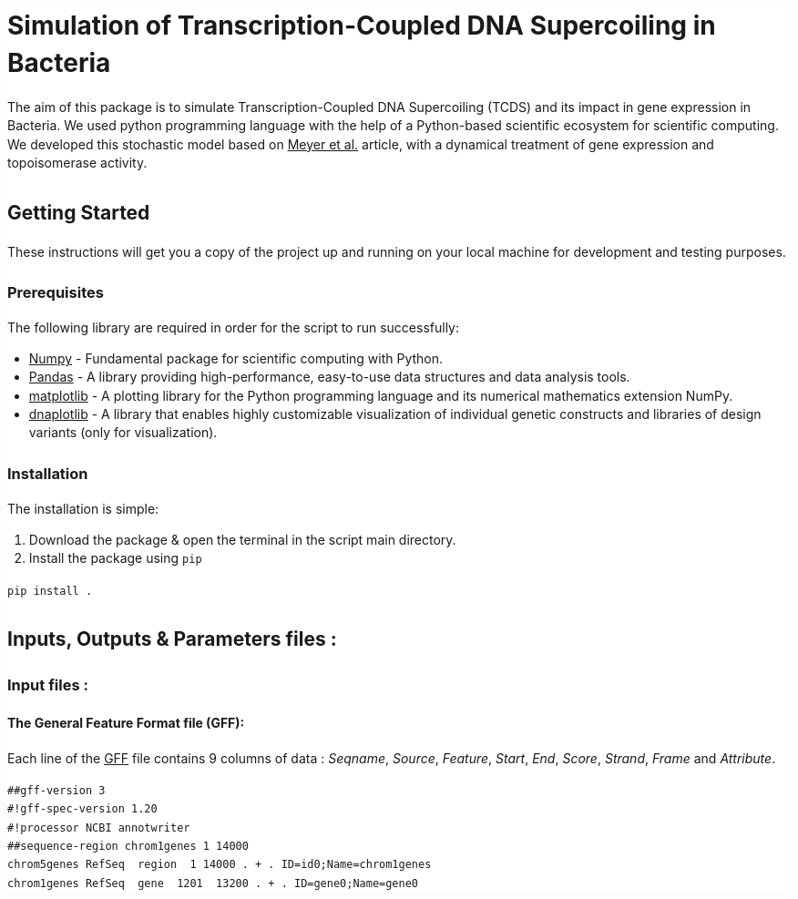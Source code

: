 # Simulation of Transcription-Coupled DNA Supercoiling in Bacteria

The aim of this package is to simulate Transcription-Coupled DNA Supercoiling (TCDS) and its impact in gene expression in Bacteria. We used python programming language with the help of a Python-based scientific ecosystem for scientific computing. We developed this stochastic model based on [Meyer et al.](http://journals.plos.org/ploscompbiol/article?id=10.1371/journal.pcbi.1003785) article, with a dynamical treatment of gene expression and topoisomerase activity.

## Getting Started

These instructions will get you a copy of the project up and running on your local machine for development and testing purposes.

### Prerequisites

The following library are required in order for the script to run successfully:

* [Numpy](http://www.numpy.org/) - Fundamental package for scientific computing with Python.
* [Pandas](https://pandas.pydata.org/) - A library providing high-performance, easy-to-use data structures and data analysis tools.
* [matplotlib](https://matplotlib.org/) - A plotting library for the Python programming language and its numerical mathematics extension NumPy.
* [dnaplotlib](https://github.com/VoigtLab/dnaplotlib) - A library that enables highly customizable visualization of individual genetic constructs and libraries of design variants (only for visualization).

### Installation

The installation is simple:

1. Download the package & open the terminal in the script main directory.
2. Install the package using `pip`

```
pip install .
```

## Inputs, Outputs & Parameters files :

### Input files :

#### The General Feature Format file (GFF):
Each line of the  [GFF](https://www.ensembl.org/info/website/upload/gff.html) file contains 9 columns of data : *Seqname*, *Source*, *Feature*, *Start*, *End*, *Score*, *Strand*, *Frame* and *Attribute*.

```
##gff-version 3
#!gff-spec-version 1.20
#!processor NCBI annotwriter
##sequence-region chrom1genes 1 14000
chrom5genes RefSeq  region  1 14000 . + . ID=id0;Name=chrom1genes
chrom1genes RefSeq  gene  1201  13200 . + . ID=gene0;Name=gene0
```
